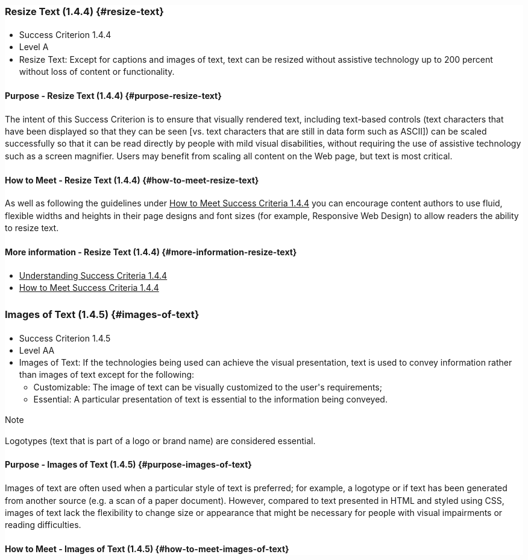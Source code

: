 ### Resize Text (1.4.4)  {#resize-text}

* Success Criterion 1.4.4
* Level A
* Resize Text: Except for captions and images of text, text can be resized without assistive technology up to 200 percent without loss of content or functionality.

#### Purpose - Resize Text (1.4.4) {#purpose-resize-text}

The intent of this Success Criterion is to ensure that visually rendered text, including text-based controls (text characters that have been displayed so that they can be seen [vs. text characters that are still in data form such as ASCII]) can be scaled successfully so that it can be read directly by people with mild visual disabilities, without requiring the use of assistive technology such as a screen magnifier. Users may benefit from scaling all content on the Web page, but text is most critical.

#### How to Meet - Resize Text (1.4.4) {#how-to-meet-resize-text}

As well as following the guidelines under [How to Meet Success Criteria 1.4.4](https://www.w3.org/WAI/WCAG21/quickref/#resize-text) you can encourage content authors to use fluid, flexible widths and heights in their page designs and font sizes (for example, Responsive Web Design) to allow readers the ability to resize text.

#### More information - Resize Text (1.4.4) {#more-information-resize-text}

* [Understanding Success Criteria 1.4.4](https://www.w3.org/WAI/WCAG21/Understanding/resize-text.html)
* [How to Meet Success Criteria 1.4.4](https://www.w3.org/WAI/WCAG21/quickref/#resize-text)

### Images of Text (1.4.5) {#images-of-text}

* Success Criterion 1.4.5
* Level AA
* Images of Text: If the technologies being used can achieve the visual presentation, text is used to convey information rather than images of text except for the following:
  * Customizable: The image of text can be visually customized to the user's requirements;
  * Essential: A particular presentation of text is essential to the information being conveyed.

>[!NOTE]
>
>Logotypes (text that is part of a logo or brand name) are considered essential.

#### Purpose - Images of Text (1.4.5) {#purpose-images-of-text}

Images of text are often used when a particular style of text is preferred; for example, a logotype or if text has been generated from another source (e.g. a scan of a paper document). However, compared to text presented in HTML and styled using CSS, images of text lack the flexibility to change size or appearance that might be necessary for people with visual impairments or reading difficulties.

#### How to Meet - Images of Text (1.4.5) {#how-to-meet-images-of-text}
